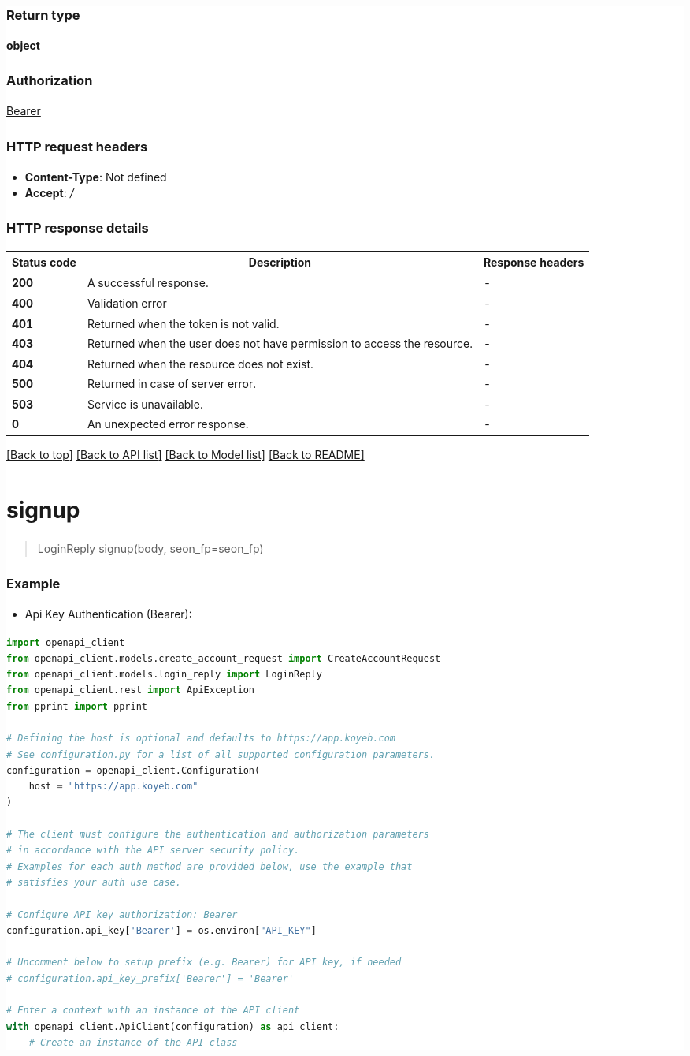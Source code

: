 ### Return type

**object**

### Authorization

[Bearer](../README.md#Bearer)

### HTTP request headers

 - **Content-Type**: Not defined
 - **Accept**: */*

### HTTP response details

| Status code | Description | Response headers |
|-------------|-------------|------------------|
**200** | A successful response. |  -  |
**400** | Validation error |  -  |
**401** | Returned when the token is not valid. |  -  |
**403** | Returned when the user does not have permission to access the resource. |  -  |
**404** | Returned when the resource does not exist. |  -  |
**500** | Returned in case of server error. |  -  |
**503** | Service is unavailable. |  -  |
**0** | An unexpected error response. |  -  |

[[Back to top]](#) [[Back to API list]](../README.md#documentation-for-api-endpoints) [[Back to Model list]](../README.md#documentation-for-models) [[Back to README]](../README.md)

# **signup**
> LoginReply signup(body, seon_fp=seon_fp)



### Example

* Api Key Authentication (Bearer):

```python
import openapi_client
from openapi_client.models.create_account_request import CreateAccountRequest
from openapi_client.models.login_reply import LoginReply
from openapi_client.rest import ApiException
from pprint import pprint

# Defining the host is optional and defaults to https://app.koyeb.com
# See configuration.py for a list of all supported configuration parameters.
configuration = openapi_client.Configuration(
    host = "https://app.koyeb.com"
)

# The client must configure the authentication and authorization parameters
# in accordance with the API server security policy.
# Examples for each auth method are provided below, use the example that
# satisfies your auth use case.

# Configure API key authorization: Bearer
configuration.api_key['Bearer'] = os.environ["API_KEY"]

# Uncomment below to setup prefix (e.g. Bearer) for API key, if needed
# configuration.api_key_prefix['Bearer'] = 'Bearer'

# Enter a context with an instance of the API client
with openapi_client.ApiClient(configuration) as api_client:
    # Create an instance of the API class
```